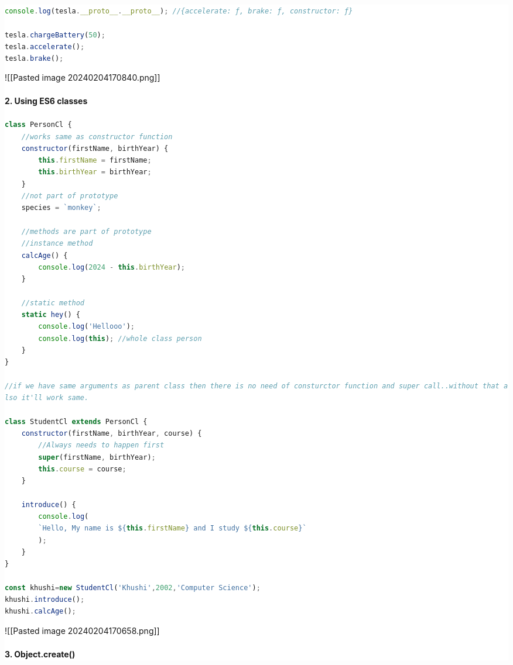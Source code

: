 ```js
console.log(tesla.__proto__.__proto__); //{accelerate: ƒ, brake: ƒ, constructor: ƒ}

tesla.chargeBattery(50);
tesla.accelerate();
tesla.brake();
```
![[Pasted image 20240204170840.png]]
#### 2. Using ES6 classes

```js
class PersonCl {
	//works same as constructor function
	constructor(firstName, birthYear) {
		this.firstName = firstName;
		this.birthYear = birthYear;
	}
	//not part of prototype
	species = `monkey`;
	
	//methods are part of prototype
	//instance method
	calcAge() {
		console.log(2024 - this.birthYear);
	}
	
	//static method
	static hey() {
		console.log('Hellooo');
		console.log(this); //whole class person
	}
}

//if we have same arguments as parent class then there is no need of consturctor function and super call..without that also it'll work same.

class StudentCl extends PersonCl {
	constructor(firstName, birthYear, course) {
		//Always needs to happen first
		super(firstName, birthYear);
		this.course = course;
	}
	
	introduce() {
		console.log(
		`Hello, My name is ${this.firstName} and I study ${this.course}`
		);
	}
}

const khushi=new StudentCl('Khushi',2002,'Computer Science');
khushi.introduce();
khushi.calcAge();
```
![[Pasted image 20240204170658.png]]
#### 3. Object.create()
